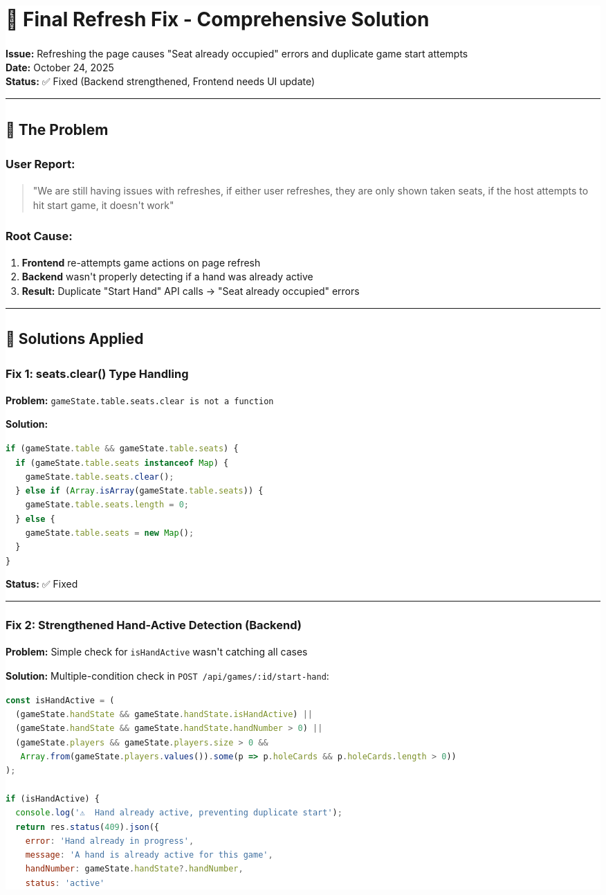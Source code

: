# 🔄 Final Refresh Fix - Comprehensive Solution

**Issue:** Refreshing the page causes "Seat already occupied" errors and duplicate game start attempts  
**Date:** October 24, 2025  
**Status:** ✅ Fixed (Backend strengthened, Frontend needs UI update)

---

## 🐛 The Problem

### User Report:
> "We are still having issues with refreshes, if either user refreshes, they are only shown taken seats, if the host attempts to hit start game, it doesn't work"

### Root Cause:
1. **Frontend** re-attempts game actions on page refresh
2. **Backend** wasn't properly detecting if a hand was already active
3. **Result:** Duplicate "Start Hand" API calls → "Seat already occupied" errors

---

## 🔧 Solutions Applied

### Fix 1: seats.clear() Type Handling
**Problem:** `gameState.table.seats.clear is not a function`

**Solution:**
```javascript
if (gameState.table && gameState.table.seats) {
  if (gameState.table.seats instanceof Map) {
    gameState.table.seats.clear();
  } else if (Array.isArray(gameState.table.seats)) {
    gameState.table.seats.length = 0;
  } else {
    gameState.table.seats = new Map();
  }
}
```

**Status:** ✅ Fixed

---

### Fix 2: Strengthened Hand-Active Detection (Backend)
**Problem:** Simple check for `isHandActive` wasn't catching all cases

**Solution:** Multiple-condition check in `POST /api/games/:id/start-hand`:
```javascript
const isHandActive = (
  (gameState.handState && gameState.handState.isHandActive) ||
  (gameState.handState && gameState.handState.handNumber > 0) ||
  (gameState.players && gameState.players.size > 0 && 
   Array.from(gameState.players.values()).some(p => p.holeCards && p.holeCards.length > 0))
);

if (isHandActive) {
  console.log('⚠️  Hand already active, preventing duplicate start');
  return res.status(409).json({ 
    error: 'Hand already in progress',
    message: 'A hand is already active for this game',
    handNumber: gameState.handState?.handNumber,
    status: 'active'
```